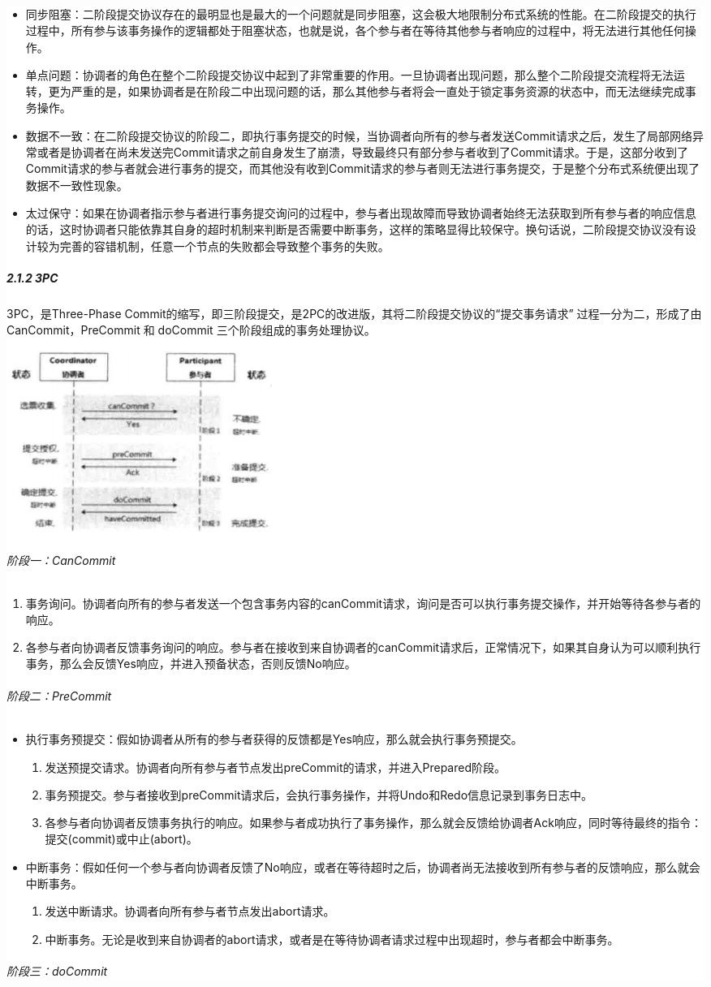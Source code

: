 - 同步阻塞：二阶段提交协议存在的最明显也是最大的一个问题就是同步阻塞，这会极大地限制分布式系统的性能。在二阶段提交的执行过程中，所有参与该事务操作的逻辑都处于阻塞状态，也就是说，各个参与者在等待其他参与者响应的过程中，将无法进行其他任何操作。

- 单点问题：协调者的角色在整个二阶段提交协议中起到了非常重要的作用。一旦协调者出现问题，那么整个二阶段提交流程将无法运转，更为严重的是，如果协调者是在阶段二中出现问题的话，那么其他参与者将会一直处于锁定事务资源的状态中，而无法继续完成事务操作。

- 数据不一致：在二阶段提交协议的阶段二，即执行事务提交的时候，当协调者向所有的参与者发送Commit请求之后，发生了局部网络异常或者是协调者在尚未发送完Commit请求之前自身发生了崩溃，导致最终只有部分参与者收到了Commit请求。于是，这部分收到了 Commit请求的参与者就会进行事务的提交，而其他没有收到Commit请求的参与者则无法进行事务提交，于是整个分布式系统便出现了数据不一致性现象。

- 太过保守：如果在协调者指示参与者进行事务提交询问的过程中，参与者出现故障而导致协调者始终无法获取到所有参与者的响应信息的话，这时协调者只能依靠其自身的超时机制来判断是否需要中断事务，这样的策略显得比较保守。换句话说，二阶段提交协议没有设计较为完善的容错机制，任意一个节点的失败都会导致整个事务的失败。

##### 2.1.2 3PC

3PC，是Three-Phase Commit的缩写，即三阶段提交，是2PC的改进版，其将二阶段提交协议的“提交事务请求” 过程一分为二，形成了由 CanCommit，PreCommit 和 doCommit 三个阶段组成的事务处理协议。

<img src="img/Zookeeper/3.png" style="zoom: 80%;" />

###### 阶段一：CanCommit

1. 事务询问。协调者向所有的参与者发送一个包含事务内容的canCommit请求，询问是否可以执行事务提交操作，并开始等待各参与者的响应。

2. 各参与者向协调者反馈事务询问的响应。参与者在接收到来自协调者的canCommit请求后，正常情况下，如果其自身认为可以顺利执行事务，那么会反馈Yes响应，并进入预备状态，否则反馈No响应。

###### 阶段二：PreCommit

- 执行事务预提交：假如协调者从所有的参与者获得的反馈都是Yes响应，那么就会执行事务预提交。

  1. 发送预提交请求。协调者向所有参与者节点发出preCommit的请求，并进入Prepared阶段。

  2. 事务预提交。参与者接收到preCommit请求后，会执行事务操作，并将Undo和Redo信息记录到事务日志中。

  3. 各参与者向协调者反馈事务执行的响应。如果参与者成功执行了事务操作，那么就会反馈给协调者Ack响应，同时等待最终的指令：提交(commit)或中止(abort)。

- 中断事务：假如任何一个参与者向协调者反馈了No响应，或者在等待超时之后，协调者尚无法接收到所有参与者的反馈响应，那么就会中断事务。

  1. 发送中断请求。协调者向所有参与者节点发出abort请求。

  2. 中断事务。无论是收到来自协调者的abort请求，或者是在等待协调者请求过程中出现超时，参与者都会中断事务。

###### 阶段三：doCommit

